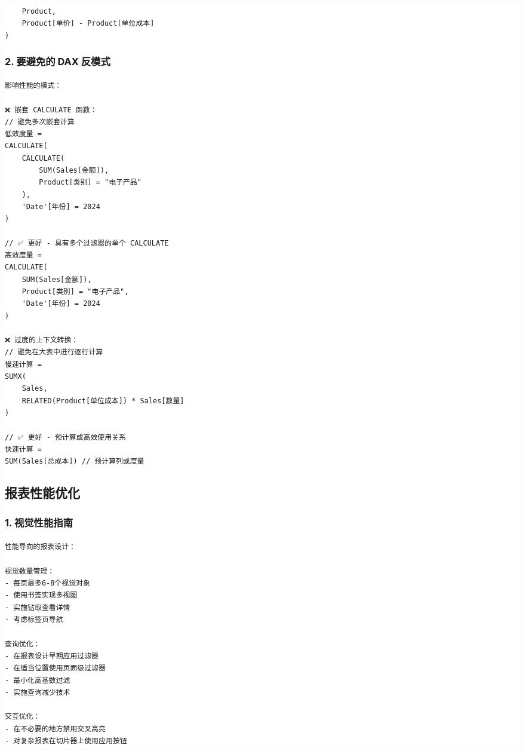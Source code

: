 ```
    Product,
    Product[单价] - Product[单位成本]
)
```

### 2. 要避免的 DAX 反模式
```
影响性能的模式：

❌ 嵌套 CALCULATE 函数：
// 避免多次嵌套计算
低效度量 =
CALCULATE(
    CALCULATE(
        SUM(Sales[金额]),
        Product[类别] = "电子产品"
    ),
    'Date'[年份] = 2024
)

// ✅ 更好 - 具有多个过滤器的单个 CALCULATE
高效度量 =
CALCULATE(
    SUM(Sales[金额]),
    Product[类别] = "电子产品",
    'Date'[年份] = 2024
)

❌ 过度的上下文转换：
// 避免在大表中进行逐行计算
慢速计算 =
SUMX(
    Sales,
    RELATED(Product[单位成本]) * Sales[数量]
)

// ✅ 更好 - 预计算或高效使用关系
快速计算 =
SUM(Sales[总成本]) // 预计算列或度量
```

## 报表性能优化

### 1. 视觉性能指南
```
性能导向的报表设计：

视觉数量管理：
- 每页最多6-8个视觉对象
- 使用书签实现多视图
- 实施钻取查看详情
- 考虑标签页导航

查询优化：
- 在报表设计早期应用过滤器
- 在适当位置使用页面级过滤器
- 最小化高基数过滤
- 实施查询减少技术

交互优化：
- 在不必要的地方禁用交叉高亮
- 对复杂报表在切片器上使用应用按钮
```